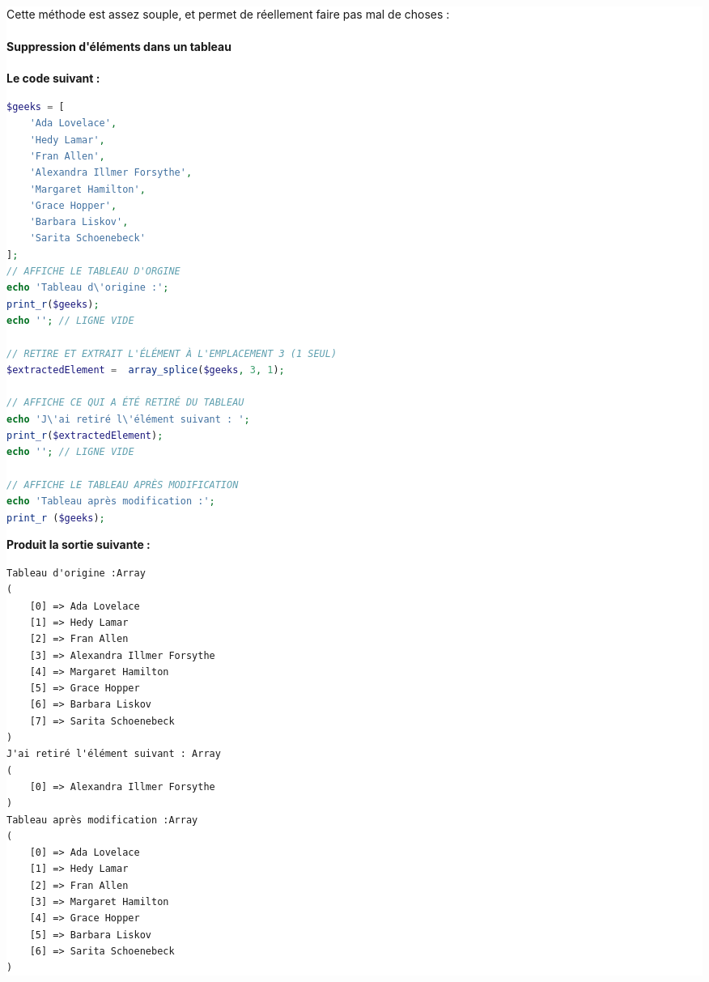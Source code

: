 
Cette méthode est assez souple, et permet de réellement faire pas mal de choses :

#### Suppression d'éléments dans un tableau

**Le code suivant :**

```php
$geeks = [
    'Ada Lovelace', 
    'Hedy Lamar', 
    'Fran Allen', 
    'Alexandra Illmer Forsythe', 
    'Margaret Hamilton',
    'Grace Hopper',
    'Barbara Liskov',
    'Sarita Schoenebeck'    
];
// AFFICHE LE TABLEAU D'ORGINE
echo 'Tableau d\'origine :';
print_r($geeks); 
echo ''; // LIGNE VIDE

// RETIRE ET EXTRAIT L'ÉLÉMENT À L'EMPLACEMENT 3 (1 SEUL)
$extractedElement =  array_splice($geeks, 3, 1);

// AFFICHE CE QUI A ÉTÉ RETIRÉ DU TABLEAU 
echo 'J\'ai retiré l\'élément suivant : ';
print_r($extractedElement);
echo ''; // LIGNE VIDE

// AFFICHE LE TABLEAU APRÈS MODIFICATION
echo 'Tableau après modification :';
print_r ($geeks);
```

**Produit la sortie suivante :**

```
Tableau d'origine :Array
(
    [0] => Ada Lovelace
    [1] => Hedy Lamar
    [2] => Fran Allen
    [3] => Alexandra Illmer Forsythe
    [4] => Margaret Hamilton
    [5] => Grace Hopper
    [6] => Barbara Liskov
    [7] => Sarita Schoenebeck
)
J'ai retiré l'élément suivant : Array
(
    [0] => Alexandra Illmer Forsythe
)
Tableau après modification :Array
(
    [0] => Ada Lovelace
    [1] => Hedy Lamar
    [2] => Fran Allen
    [3] => Margaret Hamilton
    [4] => Grace Hopper
    [5] => Barbara Liskov
    [6] => Sarita Schoenebeck
)
```
